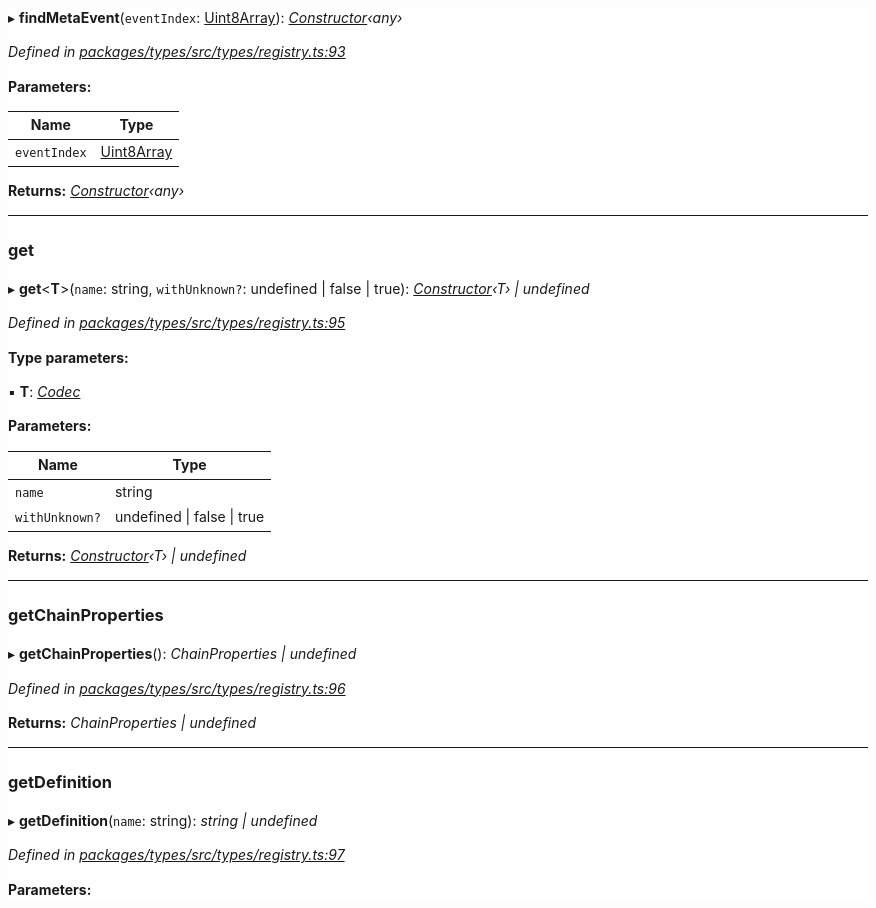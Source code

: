 ▸ **findMetaEvent**(`eventIndex`: [Uint8Array](../classes/_codec_raw_.raw.md#static-uint8array)): *[Constructor](_types_codec_.constructor.md)‹any›*

*Defined in [packages/types/src/types/registry.ts:93](https://github.com/polkadot-js/api/blob/aee09c48b9/packages/types/src/types/registry.ts#L93)*

**Parameters:**

Name | Type |
------ | ------ |
`eventIndex` | [Uint8Array](../classes/_codec_raw_.raw.md#static-uint8array) |

**Returns:** *[Constructor](_types_codec_.constructor.md)‹any›*

___

###  get

▸ **get**<**T**>(`name`: string, `withUnknown?`: undefined | false | true): *[Constructor](_types_codec_.constructor.md)‹T› | undefined*

*Defined in [packages/types/src/types/registry.ts:95](https://github.com/polkadot-js/api/blob/aee09c48b9/packages/types/src/types/registry.ts#L95)*

**Type parameters:**

▪ **T**: *[Codec](_types_codec_.codec.md)*

**Parameters:**

Name | Type |
------ | ------ |
`name` | string |
`withUnknown?` | undefined &#124; false &#124; true |

**Returns:** *[Constructor](_types_codec_.constructor.md)‹T› | undefined*

___

###  getChainProperties

▸ **getChainProperties**(): *ChainProperties | undefined*

*Defined in [packages/types/src/types/registry.ts:96](https://github.com/polkadot-js/api/blob/aee09c48b9/packages/types/src/types/registry.ts#L96)*

**Returns:** *ChainProperties | undefined*

___

###  getDefinition

▸ **getDefinition**(`name`: string): *string | undefined*

*Defined in [packages/types/src/types/registry.ts:97](https://github.com/polkadot-js/api/blob/aee09c48b9/packages/types/src/types/registry.ts#L97)*

**Parameters:**
